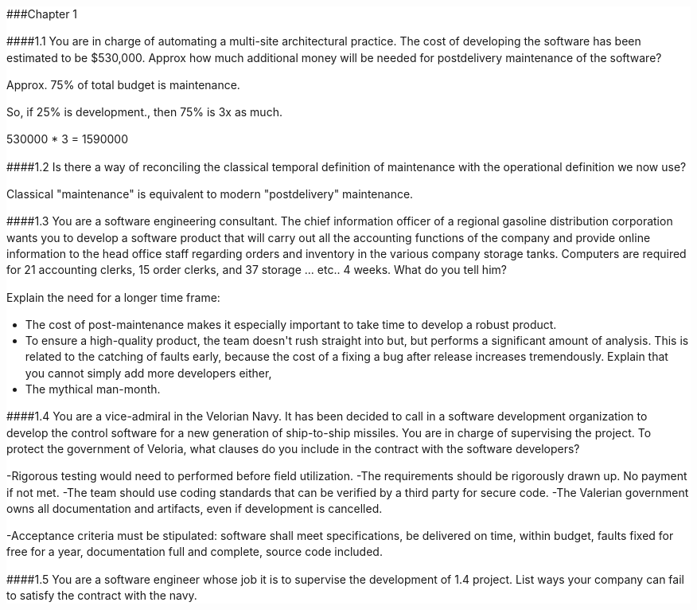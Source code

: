 ###Chapter 1

####1.1 
You are in charge of automating a multi-site architectural practice. The cost of developing the software has been estimated to be $530,000. Approx how much additional money will be needed for postdelivery maintenance of the software?

Approx. 75% of total budget is maintenance. 

So, if 25% is development., then 75% is 3x as much.

530000 * 3 = 1590000


####1.2
Is there a way of reconciling the classical temporal definition of maintenance with the operational definition we now use?

Classical "maintenance" is equivalent to modern "postdelivery" maintenance.


####1.3
You are a software engineering consultant. The chief information officer of a regional gasoline 
distribution corporation wants you to develop a software product that will carry out all the 
accounting functions of the company and provide online information to the head office staff
regarding orders and inventory in the various company storage tanks. Computers are required
for 21 accounting clerks, 15 order clerks, and 37 storage ... etc.. 4 weeks. 
What do you tell him?

Explain the need for a longer time frame:
-  The cost of post-maintenance makes it especially important
   to take time to develop a robust product.
-  To ensure a high-quality product, the team doesn't rush straight into but, but performs a significant amount of analysis.
   This is related to the catching of faults early, because the cost of a fixing a bug after release increases tremendously. 
Explain that you cannot simply add more developers either,
-  The mythical man-month.


####1.4
You are a vice-admiral in the Velorian Navy. It has been decided to call in a software development organization to develop the control software for a new generation of ship-to-ship missiles. You are in charge of supervising the project. To protect the government of Veloria, what clauses do you include in the contract with the software developers?

-Rigorous testing would need to performed before field utilization.
-The requirements should be rigorously drawn up. No payment if not met.
-The team should use coding standards that can be verified by a third party for secure code.
-The Valerian government owns all documentation and artifacts, even if development is cancelled.

-Acceptance criteria must be stipulated: software shall meet specifications, be delivered on time, within budget, faults fixed for free for a year, documentation full and complete, source code included.


####1.5
You are a software engineer whose job it is to supervise the development of 1.4 project. 
List ways your company can fail to satisfy the contract with the navy.
